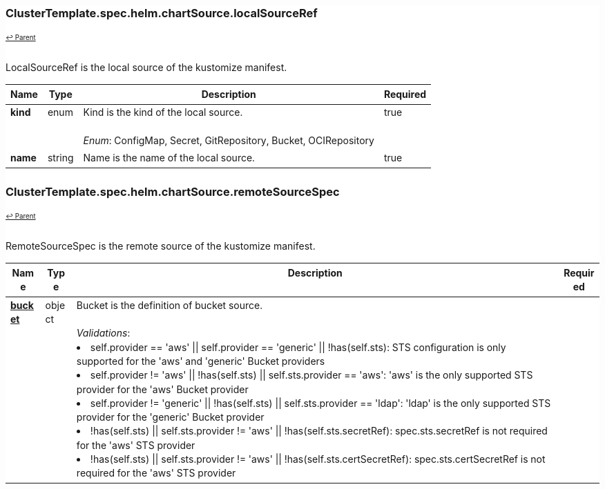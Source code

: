 
### ClusterTemplate.spec.helm.chartSource.localSourceRef
<sup><sup>[↩ Parent](#clustertemplatespechelmchartsource)</sup></sup>



LocalSourceRef is the local source of the kustomize manifest.

<table>
    <thead>
        <tr>
            <th>Name</th>
            <th>Type</th>
            <th>Description</th>
            <th>Required</th>
        </tr>
    </thead>
    <tbody><tr>
        <td><b>kind</b></td>
        <td>enum</td>
        <td>
          Kind is the kind of the local source.<br/>
          <br/>
            <i>Enum</i>: ConfigMap, Secret, GitRepository, Bucket, OCIRepository<br/>
        </td>
        <td>true</td>
      </tr><tr>
        <td><b>name</b></td>
        <td>string</td>
        <td>
          Name is the name of the local source.<br/>
        </td>
        <td>true</td>
      </tr></tbody>
</table>


### ClusterTemplate.spec.helm.chartSource.remoteSourceSpec
<sup><sup>[↩ Parent](#clustertemplatespechelmchartsource)</sup></sup>



RemoteSourceSpec is the remote source of the kustomize manifest.

<table>
    <thead>
        <tr>
            <th>Name</th>
            <th>Type</th>
            <th>Description</th>
            <th>Required</th>
        </tr>
    </thead>
    <tbody><tr>
        <td><b><a href="#clustertemplatespechelmchartsourceremotesourcespecbucket">bucket</a></b></td>
        <td>object</td>
        <td>
          Bucket is the definition of bucket source.<br/>
          <br/>
            <i>Validations</i>:<li>self.provider == 'aws' || self.provider == 'generic' || !has(self.sts): STS configuration is only supported for the 'aws' and 'generic' Bucket providers</li><li>self.provider != 'aws' || !has(self.sts) || self.sts.provider == 'aws': 'aws' is the only supported STS provider for the 'aws' Bucket provider</li><li>self.provider != 'generic' || !has(self.sts) || self.sts.provider == 'ldap': 'ldap' is the only supported STS provider for the 'generic' Bucket provider</li><li>!has(self.sts) || self.sts.provider != 'aws' || !has(self.sts.secretRef): spec.sts.secretRef is not required for the 'aws' STS provider</li><li>!has(self.sts) || self.sts.provider != 'aws' || !has(self.sts.certSecretRef): spec.sts.certSecretRef is not required for the 'aws' STS provider</li>
